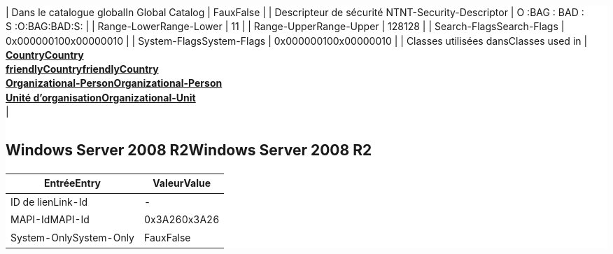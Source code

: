 | <span data-ttu-id="3b91e-255">Dans le catalogue global</span><span class="sxs-lookup"><span data-stu-id="3b91e-255">In Global Catalog</span></span>      | <span data-ttu-id="3b91e-256">Faux</span><span class="sxs-lookup"><span data-stu-id="3b91e-256">False</span></span>                                                                                                                                                                                                                             |
| <span data-ttu-id="3b91e-257">Descripteur de sécurité NT</span><span class="sxs-lookup"><span data-stu-id="3b91e-257">NT-Security-Descriptor</span></span> | <span data-ttu-id="3b91e-258">O :BAG : BAD : S :</span><span class="sxs-lookup"><span data-stu-id="3b91e-258">O:BAG:BAD:S:</span></span>                                                                                                                                                                                                                      |
| <span data-ttu-id="3b91e-259">Range-Lower</span><span class="sxs-lookup"><span data-stu-id="3b91e-259">Range-Lower</span></span>            | <span data-ttu-id="3b91e-260">1</span><span class="sxs-lookup"><span data-stu-id="3b91e-260">1</span></span>                                                                                                                                                                                                                                 |
| <span data-ttu-id="3b91e-261">Range-Upper</span><span class="sxs-lookup"><span data-stu-id="3b91e-261">Range-Upper</span></span>            | <span data-ttu-id="3b91e-262">128</span><span class="sxs-lookup"><span data-stu-id="3b91e-262">128</span></span>                                                                                                                                                                                                                               |
| <span data-ttu-id="3b91e-263">Search-Flags</span><span class="sxs-lookup"><span data-stu-id="3b91e-263">Search-Flags</span></span>           | <span data-ttu-id="3b91e-264">0x00000010</span><span class="sxs-lookup"><span data-stu-id="3b91e-264">0x00000010</span></span>                                                                                                                                                                                                                        |
| <span data-ttu-id="3b91e-265">System-Flags</span><span class="sxs-lookup"><span data-stu-id="3b91e-265">System-Flags</span></span>           | <span data-ttu-id="3b91e-266">0x00000010</span><span class="sxs-lookup"><span data-stu-id="3b91e-266">0x00000010</span></span>                                                                                                                                                                                                                        |
| <span data-ttu-id="3b91e-267">Classes utilisées dans</span><span class="sxs-lookup"><span data-stu-id="3b91e-267">Classes used in</span></span>        | [<span data-ttu-id="3b91e-268">**Country**</span><span class="sxs-lookup"><span data-stu-id="3b91e-268">**Country**</span></span>](c-country.md)<br/> [<span data-ttu-id="3b91e-269">**friendlyCountry**</span><span class="sxs-lookup"><span data-stu-id="3b91e-269">**friendlyCountry**</span></span>](c-friendlycountry.md)<br/> [<span data-ttu-id="3b91e-270">**Organizational-Person**</span><span class="sxs-lookup"><span data-stu-id="3b91e-270">**Organizational-Person**</span></span>](c-organizationalperson.md)<br/> [<span data-ttu-id="3b91e-271">**Unité d’organisation**</span><span class="sxs-lookup"><span data-stu-id="3b91e-271">**Organizational-Unit**</span></span>](c-organizationalunit.md)<br/> |



## <a name="windows-server-2008-r2"></a><span data-ttu-id="3b91e-272">Windows Server 2008 R2</span><span class="sxs-lookup"><span data-stu-id="3b91e-272">Windows Server 2008 R2</span></span>



| <span data-ttu-id="3b91e-273">Entrée</span><span class="sxs-lookup"><span data-stu-id="3b91e-273">Entry</span></span> | <span data-ttu-id="3b91e-274">Valeur</span><span class="sxs-lookup"><span data-stu-id="3b91e-274">Value</span></span> |
|------------------------|-----------------------------------------------------------------------------------------------------------------------------------------------------------------------------------------------------------------------------------|
| <span data-ttu-id="3b91e-275">ID de lien</span><span class="sxs-lookup"><span data-stu-id="3b91e-275">Link-Id</span></span>                | \-                                                                                                                                                                                                                                |
| <span data-ttu-id="3b91e-276">MAPI-Id</span><span class="sxs-lookup"><span data-stu-id="3b91e-276">MAPI-Id</span></span>                | <span data-ttu-id="3b91e-277">0x3A26</span><span class="sxs-lookup"><span data-stu-id="3b91e-277">0x3A26</span></span>                                                                                                                                                                                                                            |
| <span data-ttu-id="3b91e-278">System-Only</span><span class="sxs-lookup"><span data-stu-id="3b91e-278">System-Only</span></span>            | <span data-ttu-id="3b91e-279">Faux</span><span class="sxs-lookup"><span data-stu-id="3b91e-279">False</span></span>                                                                                                                                                                                                                             |